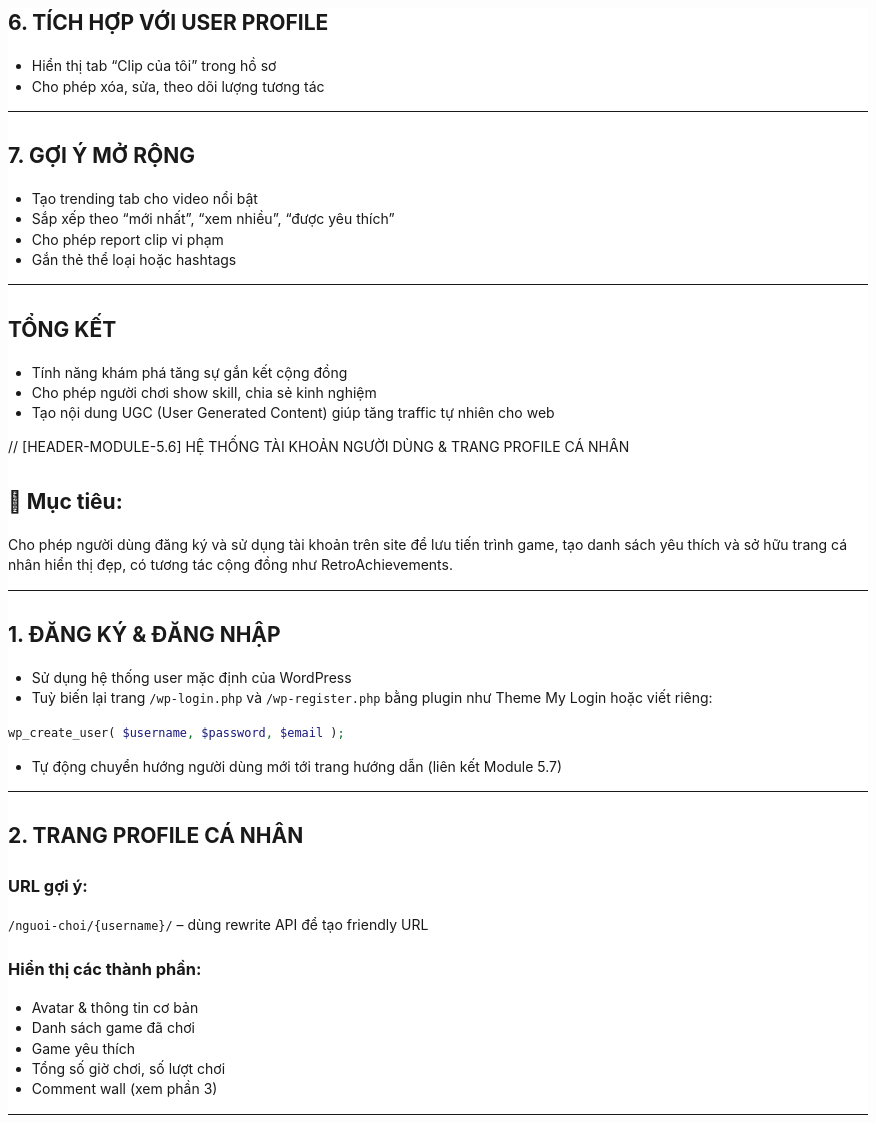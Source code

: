 ## 6. TÍCH HỢP VỚI USER PROFILE

- Hiển thị tab “Clip của tôi” trong hồ sơ
- Cho phép xóa, sửa, theo dõi lượng tương tác

---

## 7. GỢI Ý MỞ RỘNG

- Tạo trending tab cho video nổi bật
- Sắp xếp theo “mới nhất”, “xem nhiều”, “được yêu thích”
- Cho phép report clip vi phạm
- Gắn thẻ thể loại hoặc hashtags

---

## TỔNG KẾT

- Tính năng khám phá tăng sự gắn kết cộng đồng
- Cho phép người chơi show skill, chia sẻ kinh nghiệm
- Tạo nội dung UGC (User Generated Content) giúp tăng traffic tự nhiên cho web

// [HEADER-MODULE-5.6] HỆ THỐNG TÀI KHOẢN NGƯỜI DÙNG & TRANG PROFILE CÁ NHÂN

## 🎯 Mục tiêu:
Cho phép người dùng đăng ký và sử dụng tài khoản trên site để lưu tiến trình game, tạo danh sách yêu thích và sở hữu trang cá nhân hiển thị đẹp, có tương tác cộng đồng như RetroAchievements.

---

## 1. ĐĂNG KÝ & ĐĂNG NHẬP

- Sử dụng hệ thống user mặc định của WordPress
- Tuỳ biến lại trang `/wp-login.php` và `/wp-register.php` bằng plugin như Theme My Login hoặc viết riêng:
```php
wp_create_user( $username, $password, $email );
```

- Tự động chuyển hướng người dùng mới tới trang hướng dẫn (liên kết Module 5.7)

---

## 2. TRANG PROFILE CÁ NHÂN

### URL gợi ý:
`/nguoi-choi/{username}/` – dùng rewrite API để tạo friendly URL

### Hiển thị các thành phần:
- Avatar & thông tin cơ bản
- Danh sách game đã chơi
- Game yêu thích
- Tổng số giờ chơi, số lượt chơi
- Comment wall (xem phần 3)

---